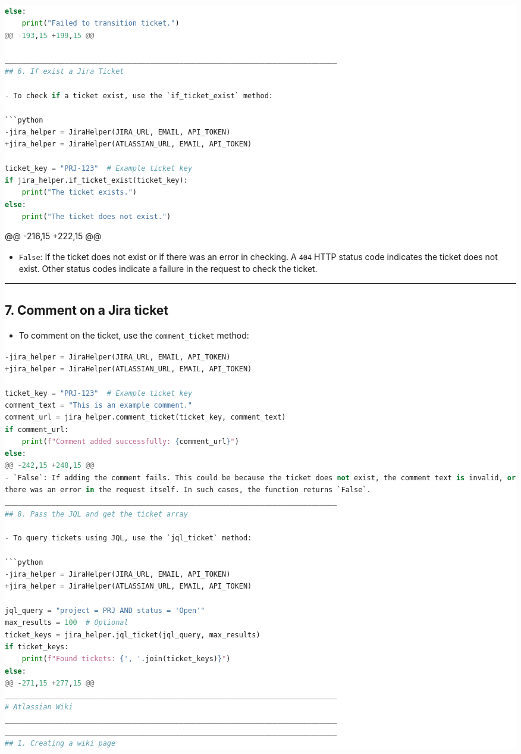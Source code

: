 ```python
 else:
     print("Failed to transition ticket.")
@@ -193,15 +199,15 @@
 
 ______________________________________________________________________________
 ## 6. If exist a Jira Ticket
 
 - To check if a ticket exist, use the `if_ticket_exist` method:
 
 ```python
-jira_helper = JiraHelper(JIRA_URL, EMAIL, API_TOKEN)
+jira_helper = JiraHelper(ATLASSIAN_URL, EMAIL, API_TOKEN)
 
 ticket_key = "PRJ-123"  # Example ticket key
 if jira_helper.if_ticket_exist(ticket_key):
     print("The ticket exists.")
 else:
     print("The ticket does not exist.")
 ```
@@ -216,15 +222,15 @@
 - `False`: If the ticket does not exist or if there was an error in checking. A `404` HTTP status code indicates the ticket does not exist. Other status codes indicate a failure in the request to check the ticket.
 ______________________________________________________________________________
 ## 7. Comment on a Jira ticket
 
 - To comment on the ticket, use the `comment_ticket` method:
 
 ```python
-jira_helper = JiraHelper(JIRA_URL, EMAIL, API_TOKEN)
+jira_helper = JiraHelper(ATLASSIAN_URL, EMAIL, API_TOKEN)
 
 ticket_key = "PRJ-123"  # Example ticket key
 comment_text = "This is an example comment."
 comment_url = jira_helper.comment_ticket(ticket_key, comment_text)
 if comment_url:
     print(f"Comment added successfully: {comment_url}")
 else:
@@ -242,15 +248,15 @@
 - `False`: If adding the comment fails. This could be because the ticket does not exist, the comment text is invalid, or there was an error in the request itself. In such cases, the function returns `False`.
 ______________________________________________________________________________
 ## 8. Pass the JQL and get the ticket array
 
 - To query tickets using JQL, use the `jql_ticket` method:
 
 ```python
-jira_helper = JiraHelper(JIRA_URL, EMAIL, API_TOKEN)
+jira_helper = JiraHelper(ATLASSIAN_URL, EMAIL, API_TOKEN)
 
 jql_query = "project = PRJ AND status = 'Open'"
 max_results = 100  # Optional
 ticket_keys = jira_helper.jql_ticket(jql_query, max_results)
 if ticket_keys:
     print(f"Found tickets: {', '.join(ticket_keys)}")
 else:
@@ -271,15 +277,15 @@
 ______________________________________________________________________________
 # Atlassian Wiki
 ______________________________________________________________________________
 ______________________________________________________________________________
 ## 1. Creating a wiki page
 ```